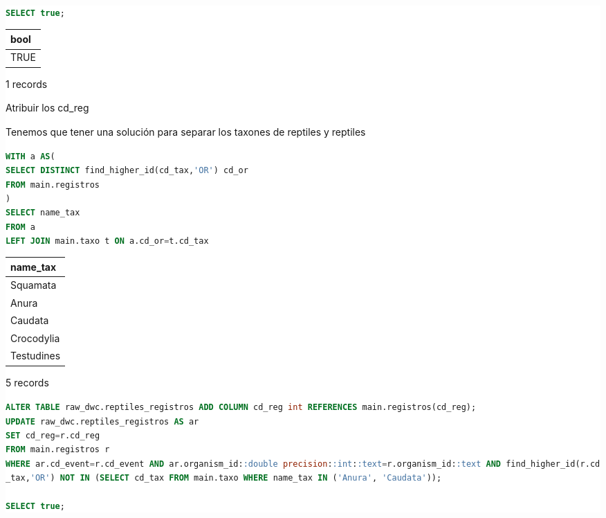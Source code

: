 ``` sql
SELECT true;
```

<div class="knitsql-table">

| bool |
|:-----|
| TRUE |

1 records

</div>

Atribuir los cd_reg

Tenemos que tener una solución para separar los taxones de reptiles y
reptiles

``` sql
WITH a AS(
SELECT DISTINCT find_higher_id(cd_tax,'OR') cd_or
FROM main.registros
)
SELECT name_tax
FROM a
LEFT JOIN main.taxo t ON a.cd_or=t.cd_tax
```

<div class="knitsql-table">

| name_tax   |
|:-----------|
| Squamata   |
| Anura      |
| Caudata    |
| Crocodylia |
| Testudines |

5 records

</div>

``` sql
ALTER TABLE raw_dwc.reptiles_registros ADD COLUMN cd_reg int REFERENCES main.registros(cd_reg);
UPDATE raw_dwc.reptiles_registros AS ar
SET cd_reg=r.cd_reg
FROM main.registros r
WHERE ar.cd_event=r.cd_event AND ar.organism_id::double precision::int::text=r.organism_id::text AND find_higher_id(r.cd_tax,'OR') NOT IN (SELECT cd_tax FROM main.taxo WHERE name_tax IN ('Anura', 'Caudata'));

SELECT true;
```
